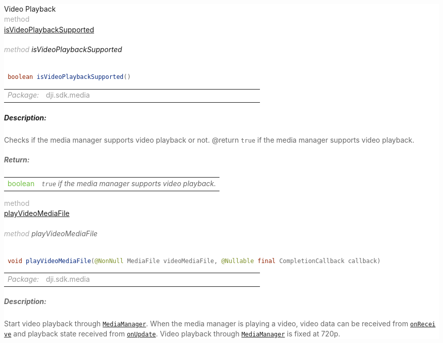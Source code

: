 <div class="api-row" id="djimediamanager_videoplayback_isvideoplaybacksupported"><div class="api-col left">Video Playback</div><div class="api-col middle" style="color:#AAA">method</div><div class="api-col right"><a class="trigger" href="#djimediamanager_videoplayback_isvideoplaybacksupported_inline">isVideoPlaybackSupported</a></div></div><div class="inline-doc" id="djimediamanager_videoplayback_isvideoplaybacksupported_inline"

><div class="article"><h6 ><font color="#AAA">method </font>isVideoPlaybackSupported</h6></div>

~~~java
 boolean isVideoPlaybackSupported() 
~~~

<html><table class="table-supportedby"><tr valign="top"><td width=15%><font color="#999"><i>Package:</i></td><td width=85%><font color="#999">dji.sdk.media</td></tr></table></html>



##### Description:



<font color="#666">Checks if the media manager supports video playback or not. @return <code>true</code> if the media manager supports video playback.



##### Return:

<html><table class="table-inline-parameters"><tr valign="top"><td><font color="#70BF41">boolean</td><td><font color="#666"><i><code>true</code> if the media manager supports video playback.</i></td></tr></table></html></div>

<div class="api-row" id="djimediamanager_videoplayback_playvideo"><div class="api-col left"></div><div class="api-col middle" style="color:#AAA">method</div><div class="api-col right"><a class="trigger" href="#djimediamanager_videoplayback_playvideo_inline">playVideoMediaFile</a></div></div><div class="inline-doc" id="djimediamanager_videoplayback_playvideo_inline"

><div class="article"><h6 ><font color="#AAA">method </font>playVideoMediaFile</h6></div>

~~~java
 void playVideoMediaFile(@NonNull MediaFile videoMediaFile, @Nullable final CompletionCallback callback) 
~~~

<html><table class="table-supportedby"><tr valign="top"><td width=15%><font color="#999"><i>Package:</i></td><td width=85%><font color="#999">dji.sdk.media</td></tr></table></html>



##### Description:



<font color="#666">Start video playback through <code><a href="/Components/Camera/DJIMediaManager.html#djimediamanager">MediaManager</a></code>. When the media manager is playing a video, video data can be received from <code><a href="/Components/Camera/DJICamera_CameraReceivedVideoDataCallbackInterface.html#djicamera_didreceivevideodata">onReceive</a></code> and playback state received from <code><a href="/Components/Camera/DJIMediaManager_updateVideoPlaybackStateCallbackInterface.html#djimediamanager_updatevideoplaybackstate">onUpdate</a></code>. Video playback through <code><a href="/Components/Camera/DJIMediaManager.html#djimediamanager">MediaManager</a></code> is fixed at 720p.

